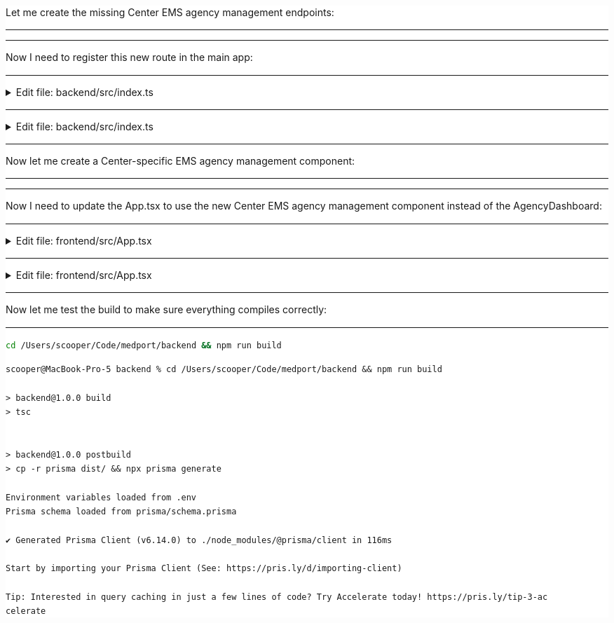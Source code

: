 Let me create the missing Center EMS agency management endpoints:


---



---

Now I need to register this new route in the main app:


---

<details><summary>Edit file: backend/src/index.ts</summary></details>

---

<details><summary>Edit file: backend/src/index.ts</summary></details>

---

Now let me create a Center-specific EMS agency management component:


---



---

Now I need to update the App.tsx to use the new Center EMS agency management component instead of the AgencyDashboard:


---

<details><summary>Edit file: frontend/src/App.tsx</summary></details>

---

<details><summary>Edit file: frontend/src/App.tsx</summary></details>

---

Now let me test the build to make sure everything compiles correctly:


---

```bash
cd /Users/scooper/Code/medport/backend && npm run build
```

```
scooper@MacBook-Pro-5 backend % cd /Users/scooper/Code/medport/backend && npm run build

> backend@1.0.0 build
> tsc


> backend@1.0.0 postbuild
> cp -r prisma dist/ && npx prisma generate

Environment variables loaded from .env
Prisma schema loaded from prisma/schema.prisma

✔ Generated Prisma Client (v6.14.0) to ./node_modules/@prisma/client in 116ms

Start by importing your Prisma Client (See: https://pris.ly/d/importing-client)

Tip: Interested in query caching in just a few lines of code? Try Accelerate today! https://pris.ly/tip-3-ac
celerate

```